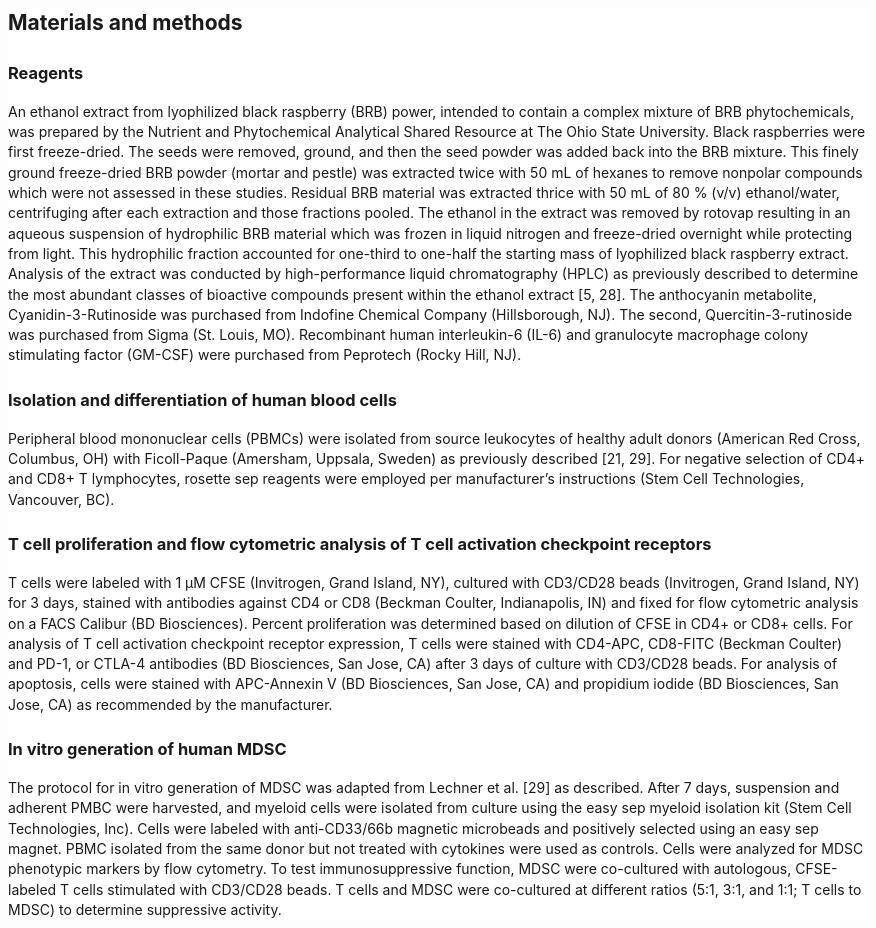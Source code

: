 ## Materials and methods

### Reagents

An ethanol extract from lyophilized black raspberry (BRB) power, intended to contain a complex mixture of BRB phytochemicals, was prepared by the Nutrient and Phytochemical Analytical Shared Resource at The Ohio State University. Black raspberries were first freeze-dried. The seeds were removed, ground, and then the seed powder was added back into the BRB mixture. This finely ground freeze-dried BRB powder (mortar and pestle) was extracted twice with 50 mL of hexanes to remove nonpolar compounds which were not assessed in these studies. Residual BRB material was extracted thrice with 50 mL of 80 % (v/v) ethanol/water, centrifuging after each extraction and those fractions pooled. The ethanol in the extract was removed by rotovap resulting in an aqueous suspension of hydrophilic BRB material which was frozen in liquid nitrogen and freeze-dried overnight while protecting from light. This hydrophilic fraction accounted for one-third to one-half the starting mass of lyophilized black raspberry extract. Analysis of the extract was conducted by high-performance liquid chromatography (HPLC) as previously described to determine the most abundant classes of bioactive compounds present within the ethanol extract [5, 28]. The anthocyanin metabolite, Cyanidin-3-Rutinoside was purchased from Indofine Chemical Company (Hillsborough, NJ). The second, Quercitin-3-rutinoside was purchased from Sigma (St. Louis, MO). Recombinant human interleukin-6 (IL-6) and granulocyte macrophage colony stimulating factor (GM-CSF) were purchased from Peprotech (Rocky Hill, NJ).

### Isolation and differentiation of human blood cells

Peripheral blood mononuclear cells (PBMCs) were isolated from source leukocytes of healthy adult donors (American Red Cross, Columbus, OH) with Ficoll-Paque (Amersham, Uppsala, Sweden) as previously described [21, 29]. For negative selection of CD4+ and CD8+ T lymphocytes, rosette sep reagents were employed per manufacturer’s instructions (Stem Cell Technologies, Vancouver, BC).

### T cell proliferation and flow cytometric analysis of T cell activation checkpoint receptors

T cells were labeled with 1 μM CFSE (Invitrogen, Grand Island, NY), cultured with CD3/CD28 beads (Invitrogen, Grand Island, NY) for 3 days, stained with antibodies against CD4 or CD8 (Beckman Coulter, Indianapolis, IN) and fixed for flow cytometric analysis on a FACS Calibur (BD Biosciences). Percent proliferation was determined based on dilution of CFSE in CD4+ or CD8+ cells. For analysis of T cell activation checkpoint receptor expression, T cells were stained with CD4-APC, CD8-FITC (Beckman Coulter) and PD-1, or CTLA-4 antibodies (BD Biosciences, San Jose, CA) after 3 days of culture with CD3/CD28 beads. For analysis of apoptosis, cells were stained with APC-Annexin V (BD Biosciences, San Jose, CA) and propidium iodide (BD Biosciences, San Jose, CA) as recommended by the manufacturer.

### In vitro generation of human MDSC

The protocol for in vitro generation of MDSC was adapted from Lechner et al. [29] as described. After 7 days, suspension and adherent PMBC were harvested, and myeloid cells were isolated from culture using the easy sep myeloid isolation kit (Stem Cell Technologies, Inc). Cells were labeled with anti-CD33/66b magnetic microbeads and positively selected using an easy sep magnet. PBMC isolated from the same donor but not treated with cytokines were used as controls. Cells were analyzed for MDSC phenotypic markers by flow cytometry. To test immunosuppressive function, MDSC were co-cultured with autologous, CFSE-labeled T cells stimulated with CD3/CD28 beads. T cells and MDSC were co-cultured at different ratios (5:1, 3:1, and 1:1; T cells to MDSC) to determine suppressive activity.
